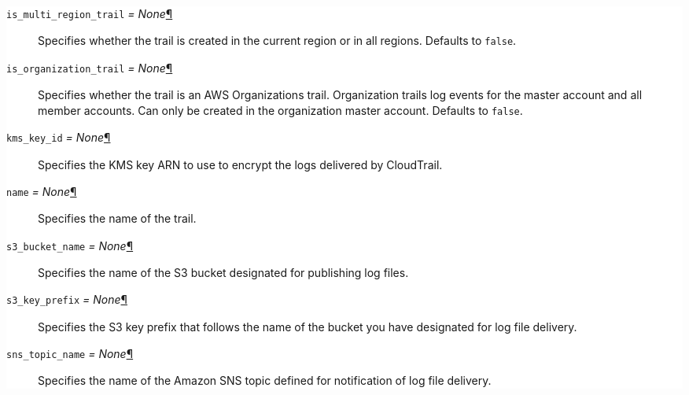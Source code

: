 <dl class="attribute">
<dt id="pulumi_aws.cloudtrail.Trail.is_multi_region_trail">
<code class="descname">is_multi_region_trail</code><em class="property"> = None</em><a class="headerlink" href="#pulumi_aws.cloudtrail.Trail.is_multi_region_trail" title="Permalink to this definition">¶</a></dt>
<dd><p>Specifies whether the trail is created in the current
region or in all regions. Defaults to <code class="docutils literal notranslate"><span class="pre">false</span></code>.</p>
</dd></dl>

<dl class="attribute">
<dt id="pulumi_aws.cloudtrail.Trail.is_organization_trail">
<code class="descname">is_organization_trail</code><em class="property"> = None</em><a class="headerlink" href="#pulumi_aws.cloudtrail.Trail.is_organization_trail" title="Permalink to this definition">¶</a></dt>
<dd><p>Specifies whether the trail is an AWS Organizations trail. Organization trails log events for the master account and all member accounts. Can only be created in the organization master account. Defaults to <code class="docutils literal notranslate"><span class="pre">false</span></code>.</p>
</dd></dl>

<dl class="attribute">
<dt id="pulumi_aws.cloudtrail.Trail.kms_key_id">
<code class="descname">kms_key_id</code><em class="property"> = None</em><a class="headerlink" href="#pulumi_aws.cloudtrail.Trail.kms_key_id" title="Permalink to this definition">¶</a></dt>
<dd><p>Specifies the KMS key ARN to use to encrypt the logs delivered by CloudTrail.</p>
</dd></dl>

<dl class="attribute">
<dt id="pulumi_aws.cloudtrail.Trail.name">
<code class="descname">name</code><em class="property"> = None</em><a class="headerlink" href="#pulumi_aws.cloudtrail.Trail.name" title="Permalink to this definition">¶</a></dt>
<dd><p>Specifies the name of the trail.</p>
</dd></dl>

<dl class="attribute">
<dt id="pulumi_aws.cloudtrail.Trail.s3_bucket_name">
<code class="descname">s3_bucket_name</code><em class="property"> = None</em><a class="headerlink" href="#pulumi_aws.cloudtrail.Trail.s3_bucket_name" title="Permalink to this definition">¶</a></dt>
<dd><p>Specifies the name of the S3 bucket designated for publishing log files.</p>
</dd></dl>

<dl class="attribute">
<dt id="pulumi_aws.cloudtrail.Trail.s3_key_prefix">
<code class="descname">s3_key_prefix</code><em class="property"> = None</em><a class="headerlink" href="#pulumi_aws.cloudtrail.Trail.s3_key_prefix" title="Permalink to this definition">¶</a></dt>
<dd><p>Specifies the S3 key prefix that follows
the name of the bucket you have designated for log file delivery.</p>
</dd></dl>

<dl class="attribute">
<dt id="pulumi_aws.cloudtrail.Trail.sns_topic_name">
<code class="descname">sns_topic_name</code><em class="property"> = None</em><a class="headerlink" href="#pulumi_aws.cloudtrail.Trail.sns_topic_name" title="Permalink to this definition">¶</a></dt>
<dd><p>Specifies the name of the Amazon SNS topic
defined for notification of log file delivery.</p>
</dd></dl>
